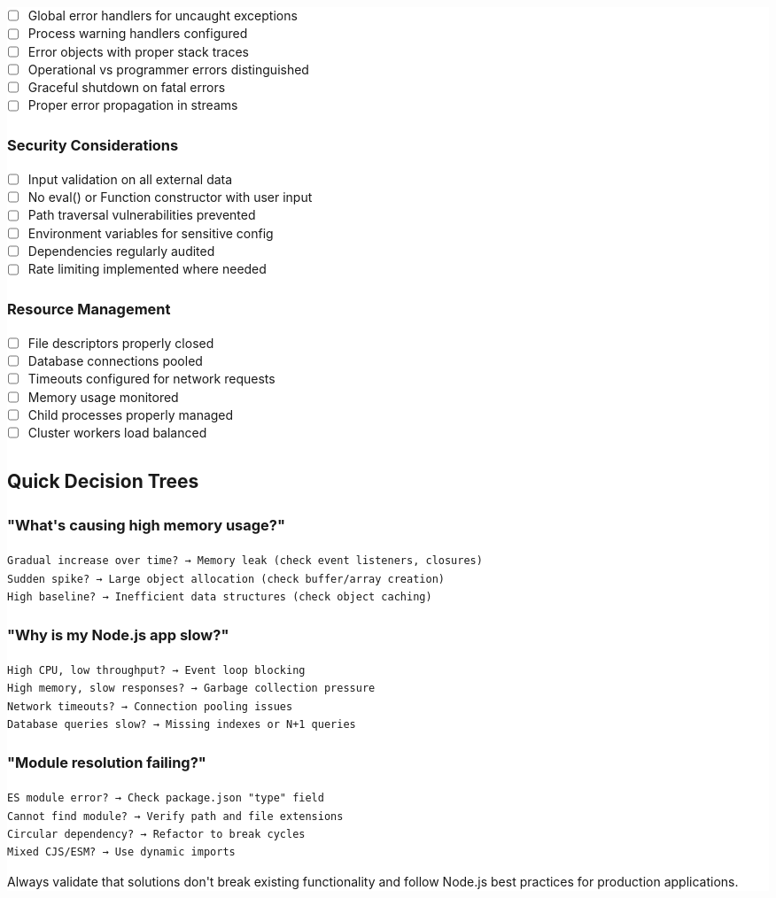 - [ ] Global error handlers for uncaught exceptions
- [ ] Process warning handlers configured
- [ ] Error objects with proper stack traces
- [ ] Operational vs programmer errors distinguished
- [ ] Graceful shutdown on fatal errors
- [ ] Proper error propagation in streams

### Security Considerations

- [ ] Input validation on all external data
- [ ] No eval() or Function constructor with user input
- [ ] Path traversal vulnerabilities prevented
- [ ] Environment variables for sensitive config
- [ ] Dependencies regularly audited
- [ ] Rate limiting implemented where needed

### Resource Management

- [ ] File descriptors properly closed
- [ ] Database connections pooled
- [ ] Timeouts configured for network requests
- [ ] Memory usage monitored
- [ ] Child processes properly managed
- [ ] Cluster workers load balanced

## Quick Decision Trees

### "What's causing high memory usage?"

```
Gradual increase over time? → Memory leak (check event listeners, closures)
Sudden spike? → Large object allocation (check buffer/array creation)
High baseline? → Inefficient data structures (check object caching)
```

### "Why is my Node.js app slow?"

```
High CPU, low throughput? → Event loop blocking
High memory, slow responses? → Garbage collection pressure
Network timeouts? → Connection pooling issues
Database queries slow? → Missing indexes or N+1 queries
```

### "Module resolution failing?"

```
ES module error? → Check package.json "type" field
Cannot find module? → Verify path and file extensions
Circular dependency? → Refactor to break cycles
Mixed CJS/ESM? → Use dynamic imports
```

Always validate that solutions don't break existing functionality and follow Node.js best practices for production applications.
